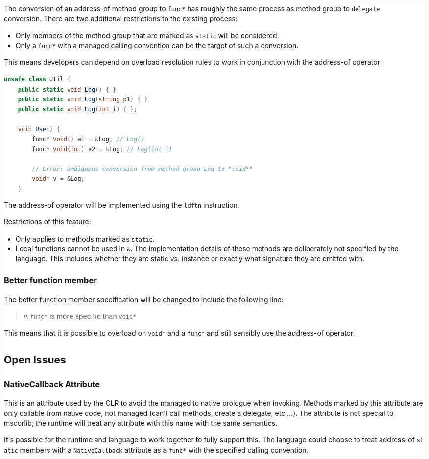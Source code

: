 The conversion of an address-of method group to `func*` has roughly the same process as method group to `delegate`  
conversion. There are two additional restrictions to the existing process:
- Only members of the method group that are marked as `static` will be considered. 
- Only a `func*` with a managed calling convention can be the target of such a conversion.

This means developers can depend on overload resolution rules to work in conjunction with the 
address-of operator:

``` csharp
unsafe class Util { 
    public static void Log() { } 
    public static void Log(string p1) { } 
    public static void Log(int i) { };

    void Use() {
        func* void() a1 = &Log; // Log()
        func* void(int) a2 = &Log; // Log(int i)

        // Error: ambiguous conversion from method group Log to "void*"
        void* v = &Log; 
    }
```

The address-of operator will be implemented using the `ldftn` instruction.

Restrictions of this feature:
- Only applies to methods marked as `static`.
- Local functions cannot be used in `&`. The implementation details of these methods are
deliberately not specified by the language. This includes whether they are static vs. instance or
exactly what signature they are emitted with.

### Better function member
The better function member specification will be changed to include the following line:

> A `func*` is more specific than `void*`

This means that it is possible to overload on `void*` and a `func*` and still sensibly use the address-of operator.

## Open Issues

### NativeCallback Attribute
This is an attribute used by the CLR to avoid the managed to native prologue when invoking. Methods marked by this 
attribute are only callable from native code, not managed (can’t call methods, create a delegate, etc …). The attribute
is not special to mscorlib; the runtime will treat any attribute with this name with the same semantics. 

It's possible for the runtime and language to work together to fully support this. The language could choose to treat
address-of `static` members with a `NativeCallback` attribute as a `func*` with the specified calling convention.

